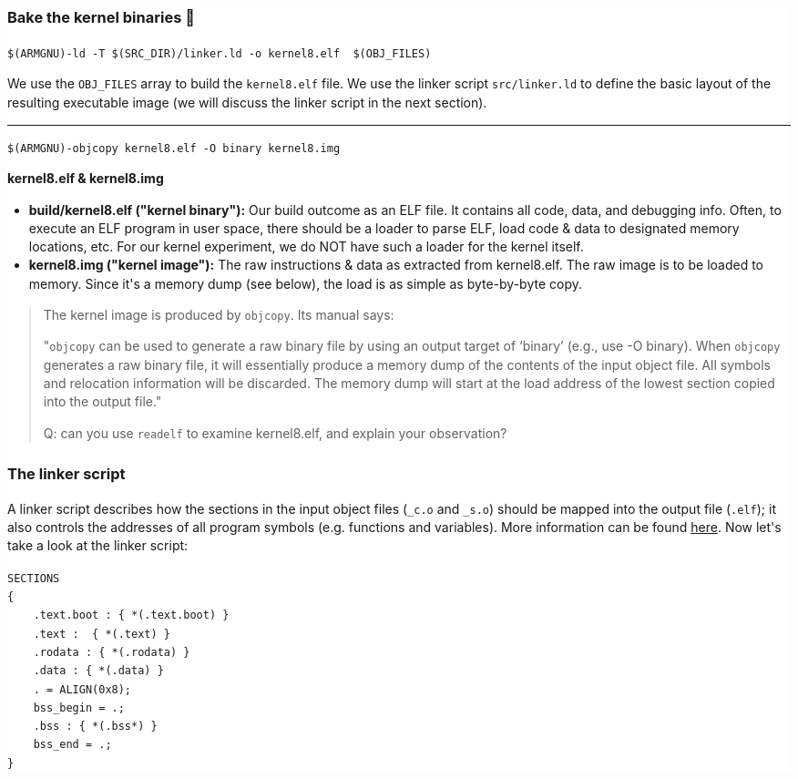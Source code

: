 ### Bake the kernel binaries :cookie:

```
$(ARMGNU)-ld -T $(SRC_DIR)/linker.ld -o kernel8.elf  $(OBJ_FILES)
```

We use the `OBJ_FILES` array to build the `kernel8.elf` file. We use the linker script `src/linker.ld` to define the basic layout of the resulting executable image (we will discuss the linker script in the next section).

------------------

```
$(ARMGNU)-objcopy kernel8.elf -O binary kernel8.img
```

**kernel8.elf & kernel8.img**

* **build/kernel8.elf ("kernel binary"):** Our build outcome as an ELF file. It contains all code, data, and debugging info. Often, to execute an ELF program in user space, there should be a loader to parse ELF, load code & data to designated memory locations, etc. For our kernel experiment, we do NOT have such a loader for the kernel itself. 
* **kernel8.img ("kernel image"):** The raw instructions & data as extracted from kernel8.elf. The raw image is to be loaded to memory. Since it's a memory dump (see below), the load is as simple as byte-by-byte copy. 

> The kernel image is produced by `objcopy`. Its manual says: 
>
> "`objcopy` can be used to generate a raw binary file by using an output target of ‘binary’ (e.g., use -O binary). When `objcopy` generates a raw binary file, it will essentially produce a memory dump of the contents of the input object file. All symbols and relocation information will be discarded. The memory dump will start at the load address of the lowest section copied into the output file."
>
> Q: can you use `readelf` to examine kernel8.elf, and explain your observation? 



### The linker script

A linker script describes how the sections in the input object files (`_c.o` and `_s.o`) should be mapped into the output file (`.elf`); it also controls the addresses of all program symbols (e.g. functions and variables). More information can be found [here](https://sourceware.org/binutils/docs/ld/Scripts.html#Scripts). Now let's take a look at the linker script:

```
SECTIONS
{
    .text.boot : { *(.text.boot) }
    .text :  { *(.text) }
    .rodata : { *(.rodata) }
    .data : { *(.data) }
    . = ALIGN(0x8);
    bss_begin = .;
    .bss : { *(.bss*) } 
    bss_end = .;
}
```
